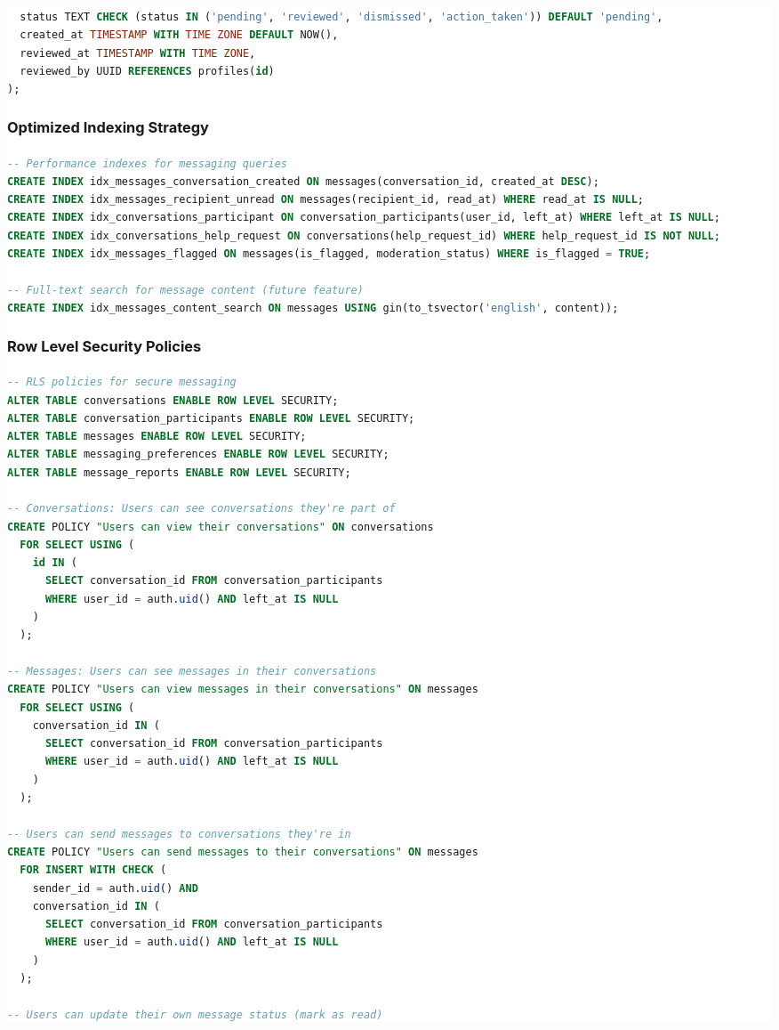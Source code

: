 ```sql
  status TEXT CHECK (status IN ('pending', 'reviewed', 'dismissed', 'action_taken')) DEFAULT 'pending',
  created_at TIMESTAMP WITH TIME ZONE DEFAULT NOW(),
  reviewed_at TIMESTAMP WITH TIME ZONE,
  reviewed_by UUID REFERENCES profiles(id)
);
```

### Optimized Indexing Strategy
```sql
-- Performance indexes for messaging queries
CREATE INDEX idx_messages_conversation_created ON messages(conversation_id, created_at DESC);
CREATE INDEX idx_messages_recipient_unread ON messages(recipient_id, read_at) WHERE read_at IS NULL;
CREATE INDEX idx_conversations_participant ON conversation_participants(user_id, left_at) WHERE left_at IS NULL;
CREATE INDEX idx_conversations_help_request ON conversations(help_request_id) WHERE help_request_id IS NOT NULL;
CREATE INDEX idx_messages_flagged ON messages(is_flagged, moderation_status) WHERE is_flagged = TRUE;

-- Full-text search for message content (future feature)
CREATE INDEX idx_messages_content_search ON messages USING gin(to_tsvector('english', content));
```

### Row Level Security Policies
```sql
-- RLS policies for secure messaging
ALTER TABLE conversations ENABLE ROW LEVEL SECURITY;
ALTER TABLE conversation_participants ENABLE ROW LEVEL SECURITY;
ALTER TABLE messages ENABLE ROW LEVEL SECURITY;
ALTER TABLE messaging_preferences ENABLE ROW LEVEL SECURITY;
ALTER TABLE message_reports ENABLE ROW LEVEL SECURITY;

-- Conversations: Users can see conversations they're part of
CREATE POLICY "Users can view their conversations" ON conversations
  FOR SELECT USING (
    id IN (
      SELECT conversation_id FROM conversation_participants 
      WHERE user_id = auth.uid() AND left_at IS NULL
    )
  );

-- Messages: Users can see messages in their conversations
CREATE POLICY "Users can view messages in their conversations" ON messages
  FOR SELECT USING (
    conversation_id IN (
      SELECT conversation_id FROM conversation_participants 
      WHERE user_id = auth.uid() AND left_at IS NULL
    )
  );

-- Users can send messages to conversations they're in
CREATE POLICY "Users can send messages to their conversations" ON messages
  FOR INSERT WITH CHECK (
    sender_id = auth.uid() AND
    conversation_id IN (
      SELECT conversation_id FROM conversation_participants 
      WHERE user_id = auth.uid() AND left_at IS NULL
    )
  );

-- Users can update their own message status (mark as read)
```